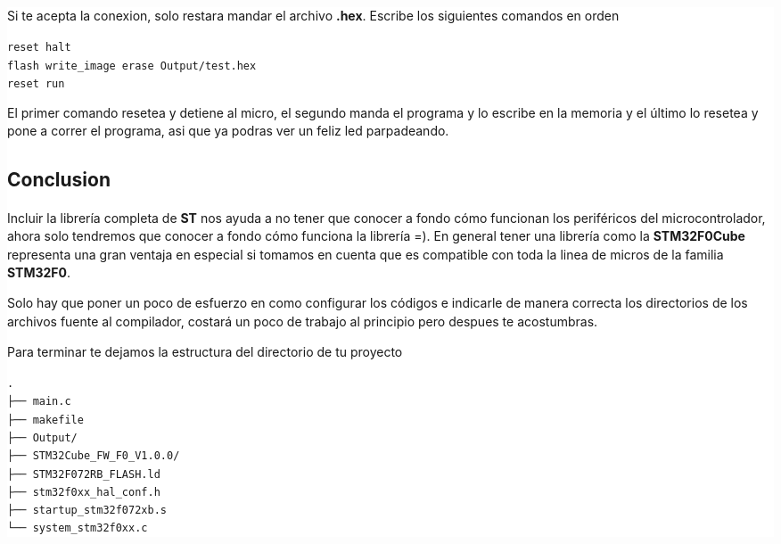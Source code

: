 Si te acepta la conexion, solo restara mandar el archivo **.hex**. Escribe los siguientes comandos en orden
```
reset halt
flash write_image erase Output/test.hex
reset run
```

El primer comando resetea y detiene al micro, el segundo manda el programa y lo escribe en la memoria y el último lo resetea y pone a correr el programa, asi que ya podras ver un feliz led parpadeando.

Conclusion
----------

Incluir la librería completa de **ST** nos ayuda a no tener que conocer a fondo cómo funcionan los periféricos del microcontrolador, ahora solo tendremos que conocer a fondo cómo funciona la librería =). En general tener una librería como la **STM32F0Cube** representa una gran ventaja en especial si tomamos en cuenta que es compatible con toda la linea de micros de la familia **STM32F0**.

Solo hay que poner un poco de esfuerzo en como configurar los códigos e indicarle de manera correcta los directorios de los archivos fuente al compilador, costará un poco de trabajo al principio pero despues te acostumbras.

Para terminar te dejamos la estructura del directorio de tu proyecto
```
.
├── main.c
├── makefile
├── Output/
├── STM32Cube_FW_F0_V1.0.0/
├── STM32F072RB_FLASH.ld
├── stm32f0xx_hal_conf.h
├── startup_stm32f072xb.s
└── system_stm32f0xx.c
```

